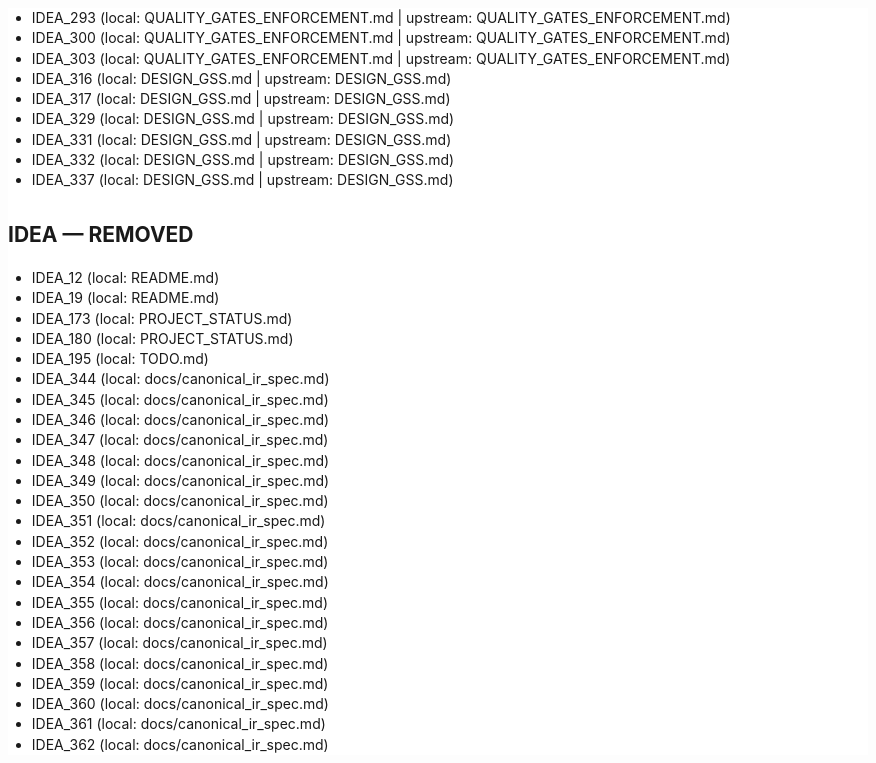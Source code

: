 - IDEA_293 (local: QUALITY_GATES_ENFORCEMENT.md | upstream: QUALITY_GATES_ENFORCEMENT.md)
- IDEA_300 (local: QUALITY_GATES_ENFORCEMENT.md | upstream: QUALITY_GATES_ENFORCEMENT.md)
- IDEA_303 (local: QUALITY_GATES_ENFORCEMENT.md | upstream: QUALITY_GATES_ENFORCEMENT.md)
- IDEA_316 (local: DESIGN_GSS.md | upstream: DESIGN_GSS.md)
- IDEA_317 (local: DESIGN_GSS.md | upstream: DESIGN_GSS.md)
- IDEA_329 (local: DESIGN_GSS.md | upstream: DESIGN_GSS.md)
- IDEA_331 (local: DESIGN_GSS.md | upstream: DESIGN_GSS.md)
- IDEA_332 (local: DESIGN_GSS.md | upstream: DESIGN_GSS.md)
- IDEA_337 (local: DESIGN_GSS.md | upstream: DESIGN_GSS.md)

## IDEA — REMOVED

- IDEA_12 (local: README.md)
- IDEA_19 (local: README.md)
- IDEA_173 (local: PROJECT_STATUS.md)
- IDEA_180 (local: PROJECT_STATUS.md)
- IDEA_195 (local: TODO.md)
- IDEA_344 (local: docs/canonical_ir_spec.md)
- IDEA_345 (local: docs/canonical_ir_spec.md)
- IDEA_346 (local: docs/canonical_ir_spec.md)
- IDEA_347 (local: docs/canonical_ir_spec.md)
- IDEA_348 (local: docs/canonical_ir_spec.md)
- IDEA_349 (local: docs/canonical_ir_spec.md)
- IDEA_350 (local: docs/canonical_ir_spec.md)
- IDEA_351 (local: docs/canonical_ir_spec.md)
- IDEA_352 (local: docs/canonical_ir_spec.md)
- IDEA_353 (local: docs/canonical_ir_spec.md)
- IDEA_354 (local: docs/canonical_ir_spec.md)
- IDEA_355 (local: docs/canonical_ir_spec.md)
- IDEA_356 (local: docs/canonical_ir_spec.md)
- IDEA_357 (local: docs/canonical_ir_spec.md)
- IDEA_358 (local: docs/canonical_ir_spec.md)
- IDEA_359 (local: docs/canonical_ir_spec.md)
- IDEA_360 (local: docs/canonical_ir_spec.md)
- IDEA_361 (local: docs/canonical_ir_spec.md)
- IDEA_362 (local: docs/canonical_ir_spec.md)

